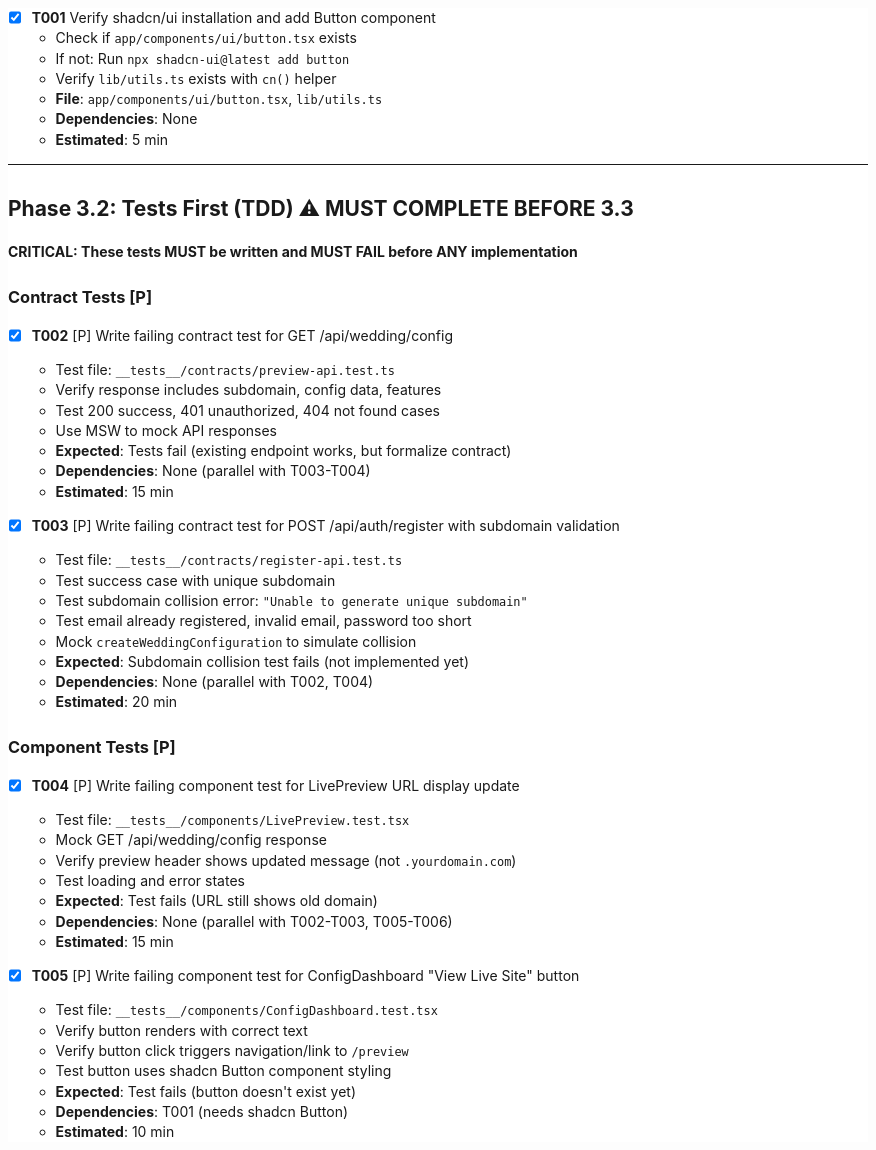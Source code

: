 -   [x] **T001** Verify shadcn/ui installation and add Button component
    -   Check if `app/components/ui/button.tsx` exists
    -   If not: Run `npx shadcn-ui@latest add button`
    -   Verify `lib/utils.ts` exists with `cn()` helper
    -   **File**: `app/components/ui/button.tsx`, `lib/utils.ts`
    -   **Dependencies**: None
    -   **Estimated**: 5 min

---

## Phase 3.2: Tests First (TDD) ⚠️ MUST COMPLETE BEFORE 3.3

**CRITICAL: These tests MUST be written and MUST FAIL before ANY implementation**

### Contract Tests [P]

-   [x] **T002** [P] Write failing contract test for GET /api/wedding/config

    -   Test file: `__tests__/contracts/preview-api.test.ts`
    -   Verify response includes subdomain, config data, features
    -   Test 200 success, 401 unauthorized, 404 not found cases
    -   Use MSW to mock API responses
    -   **Expected**: Tests fail (existing endpoint works, but formalize contract)
    -   **Dependencies**: None (parallel with T003-T004)
    -   **Estimated**: 15 min

-   [x] **T003** [P] Write failing contract test for POST /api/auth/register with subdomain validation
    -   Test file: `__tests__/contracts/register-api.test.ts`
    -   Test success case with unique subdomain
    -   Test subdomain collision error: `"Unable to generate unique subdomain"`
    -   Test email already registered, invalid email, password too short
    -   Mock `createWeddingConfiguration` to simulate collision
    -   **Expected**: Subdomain collision test fails (not implemented yet)
    -   **Dependencies**: None (parallel with T002, T004)
    -   **Estimated**: 20 min

### Component Tests [P]

-   [x] **T004** [P] Write failing component test for LivePreview URL display update

    -   Test file: `__tests__/components/LivePreview.test.tsx`
    -   Mock GET /api/wedding/config response
    -   Verify preview header shows updated message (not `.yourdomain.com`)
    -   Test loading and error states
    -   **Expected**: Test fails (URL still shows old domain)
    -   **Dependencies**: None (parallel with T002-T003, T005-T006)
    -   **Estimated**: 15 min

-   [x] **T005** [P] Write failing component test for ConfigDashboard "View Live Site" button

    -   Test file: `__tests__/components/ConfigDashboard.test.tsx`
    -   Verify button renders with correct text
    -   Verify button click triggers navigation/link to `/preview`
    -   Test button uses shadcn Button component styling
    -   **Expected**: Test fails (button doesn't exist yet)
    -   **Dependencies**: T001 (needs shadcn Button)
    -   **Estimated**: 10 min
